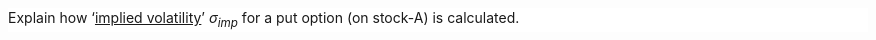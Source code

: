 Explain how ‘[implied volatility](../../../Financial%20Markets/Financial%20Engineering%20and%20Arbitrage%20in%20the%20Financial%20Markets/PART%20I%20RELATIVE%20VALUE%20BUILDING%20BLOCKS/Chapter%205%20Options%20on%20Prices%20and%20Hedge-Based%20Valuation/A%20Real-Life%20Option%20Pricing%20Exercise.md)’ $\sigma_{i m p}$ for a put option (on stock-A) is calculated.  